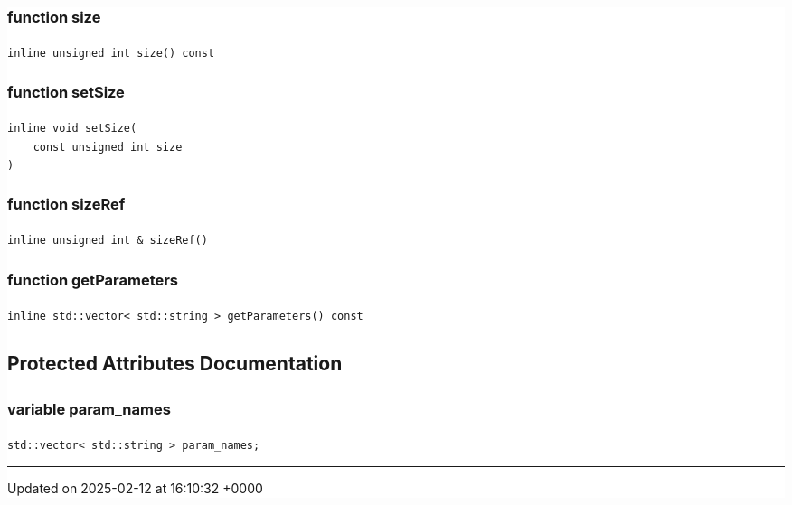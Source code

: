 
### function size

```
inline unsigned int size() const
```


### function setSize

```
inline void setSize(
    const unsigned int size
)
```


### function sizeRef

```
inline unsigned int & sizeRef()
```


### function getParameters

```
inline std::vector< std::string > getParameters() const
```


## Protected Attributes Documentation

### variable param_names

```
std::vector< std::string > param_names;
```


-------------------------------

Updated on 2025-02-12 at 16:10:32 +0000